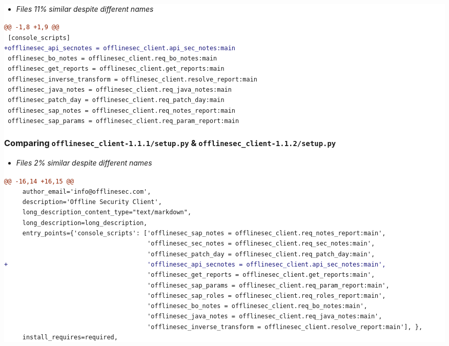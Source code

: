  * *Files 11% similar despite different names*

```diff
@@ -1,8 +1,9 @@
 [console_scripts]
+offlinesec_api_secnotes = offlinesec_client.api_sec_notes:main
 offlinesec_bo_notes = offlinesec_client.req_bo_notes:main
 offlinesec_get_reports = offlinesec_client.get_reports:main
 offlinesec_inverse_transform = offlinesec_client.resolve_report:main
 offlinesec_java_notes = offlinesec_client.req_java_notes:main
 offlinesec_patch_day = offlinesec_client.req_patch_day:main
 offlinesec_sap_notes = offlinesec_client.req_notes_report:main
 offlinesec_sap_params = offlinesec_client.req_param_report:main
```

### Comparing `offlinesec_client-1.1.1/setup.py` & `offlinesec_client-1.1.2/setup.py`

 * *Files 2% similar despite different names*

```diff
@@ -16,14 +16,15 @@
     author_email='info@offlinesec.com',
     description='Offline Security Client',
     long_description_content_type="text/markdown",
     long_description=long_description,
     entry_points={'console_scripts': ['offlinesec_sap_notes = offlinesec_client.req_notes_report:main',
                                       'offlinesec_sec_notes = offlinesec_client.req_sec_notes:main',
                                       'offlinesec_patch_day = offlinesec_client.req_patch_day:main',
+                                      'offlinesec_api_secnotes = offlinesec_client.api_sec_notes:main',
                                       'offlinesec_get_reports = offlinesec_client.get_reports:main',
                                       'offlinesec_sap_params = offlinesec_client.req_param_report:main',
                                       'offlinesec_sap_roles = offlinesec_client.req_roles_report:main',
                                       'offlinesec_bo_notes = offlinesec_client.req_bo_notes:main',
                                       'offlinesec_java_notes = offlinesec_client.req_java_notes:main',
                                       'offlinesec_inverse_transform = offlinesec_client.resolve_report:main'], },
     install_requires=required,
```

